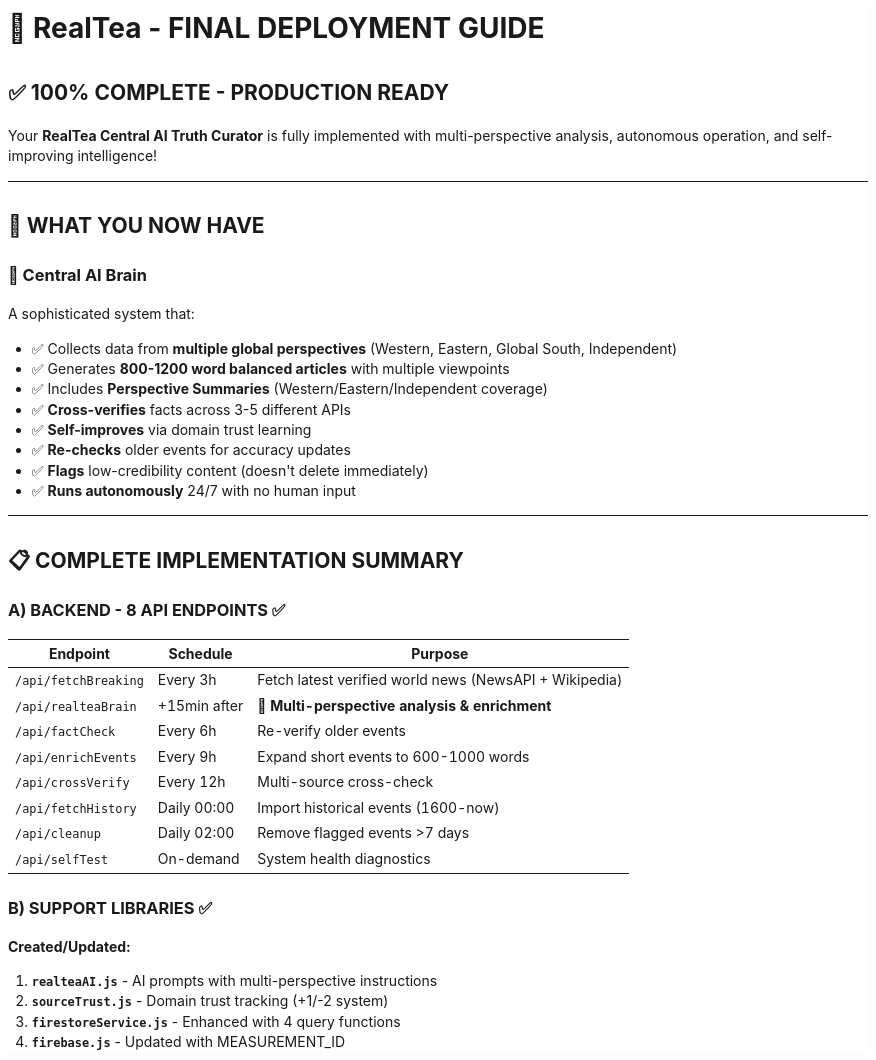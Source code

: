 # 🎉 RealTea - FINAL DEPLOYMENT GUIDE

## ✅ 100% COMPLETE - PRODUCTION READY

Your **RealTea Central AI Truth Curator** is fully implemented with multi-perspective analysis, autonomous operation, and self-improving intelligence!

---

## 🌟 WHAT YOU NOW HAVE

### 🧠 Central AI Brain
A sophisticated system that:
- ✅ Collects data from **multiple global perspectives** (Western, Eastern, Global South, Independent)
- ✅ Generates **800-1200 word balanced articles** with multiple viewpoints
- ✅ Includes **Perspective Summaries** (Western/Eastern/Independent coverage)
- ✅ **Cross-verifies** facts across 3-5 different APIs
- ✅ **Self-improves** via domain trust learning
- ✅ **Re-checks** older events for accuracy updates
- ✅ **Flags** low-credibility content (doesn't delete immediately)
- ✅ **Runs autonomously** 24/7 with no human input

---

## 📋 COMPLETE IMPLEMENTATION SUMMARY

### A) BACKEND - 8 API ENDPOINTS ✅

| Endpoint | Schedule | Purpose |
|----------|----------|---------|
| `/api/fetchBreaking` | Every 3h | Fetch latest verified world news (NewsAPI + Wikipedia) |
| `/api/realteaBrain` | +15min after | 🧠 **Multi-perspective analysis & enrichment** |
| `/api/factCheck` | Every 6h | Re-verify older events |
| `/api/enrichEvents` | Every 9h | Expand short events to 600-1000 words |
| `/api/crossVerify` | Every 12h | Multi-source cross-check |
| `/api/fetchHistory` | Daily 00:00 | Import historical events (1600-now) |
| `/api/cleanup` | Daily 02:00 | Remove flagged events >7 days |
| `/api/selfTest` | On-demand | System health diagnostics |

### B) SUPPORT LIBRARIES ✅

**Created/Updated:**
1. **`realteaAI.js`** - AI prompts with multi-perspective instructions
2. **`sourceTrust.js`** - Domain trust tracking (+1/-2 system)
3. **`firestoreService.js`** - Enhanced with 4 query functions
4. **`firebase.js`** - Updated with MEASUREMENT_ID
